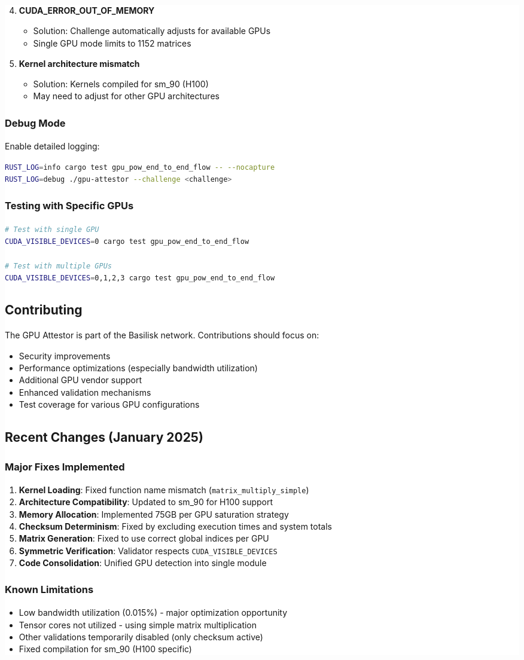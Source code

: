 4. **CUDA_ERROR_OUT_OF_MEMORY**
   - Solution: Challenge automatically adjusts for available GPUs
   - Single GPU mode limits to 1152 matrices

5. **Kernel architecture mismatch**
   - Solution: Kernels compiled for sm_90 (H100)
   - May need to adjust for other GPU architectures

### Debug Mode

Enable detailed logging:
```bash
RUST_LOG=info cargo test gpu_pow_end_to_end_flow -- --nocapture
RUST_LOG=debug ./gpu-attestor --challenge <challenge>
```

### Testing with Specific GPUs

```bash
# Test with single GPU
CUDA_VISIBLE_DEVICES=0 cargo test gpu_pow_end_to_end_flow

# Test with multiple GPUs
CUDA_VISIBLE_DEVICES=0,1,2,3 cargo test gpu_pow_end_to_end_flow
```

## Contributing

The GPU Attestor is part of the Basilisk network. Contributions should focus on:
- Security improvements
- Performance optimizations (especially bandwidth utilization)
- Additional GPU vendor support
- Enhanced validation mechanisms
- Test coverage for various GPU configurations

## Recent Changes (January 2025)

### Major Fixes Implemented
1. **Kernel Loading**: Fixed function name mismatch (`matrix_multiply_simple`)
2. **Architecture Compatibility**: Updated to sm_90 for H100 support
3. **Memory Allocation**: Implemented 75GB per GPU saturation strategy
4. **Checksum Determinism**: Fixed by excluding execution times and system totals
5. **Matrix Generation**: Fixed to use correct global indices per GPU
6. **Symmetric Verification**: Validator respects `CUDA_VISIBLE_DEVICES`
7. **Code Consolidation**: Unified GPU detection into single module

### Known Limitations
- Low bandwidth utilization (0.015%) - major optimization opportunity
- Tensor cores not utilized - using simple matrix multiplication
- Other validations temporarily disabled (only checksum active)
- Fixed compilation for sm_90 (H100 specific)
